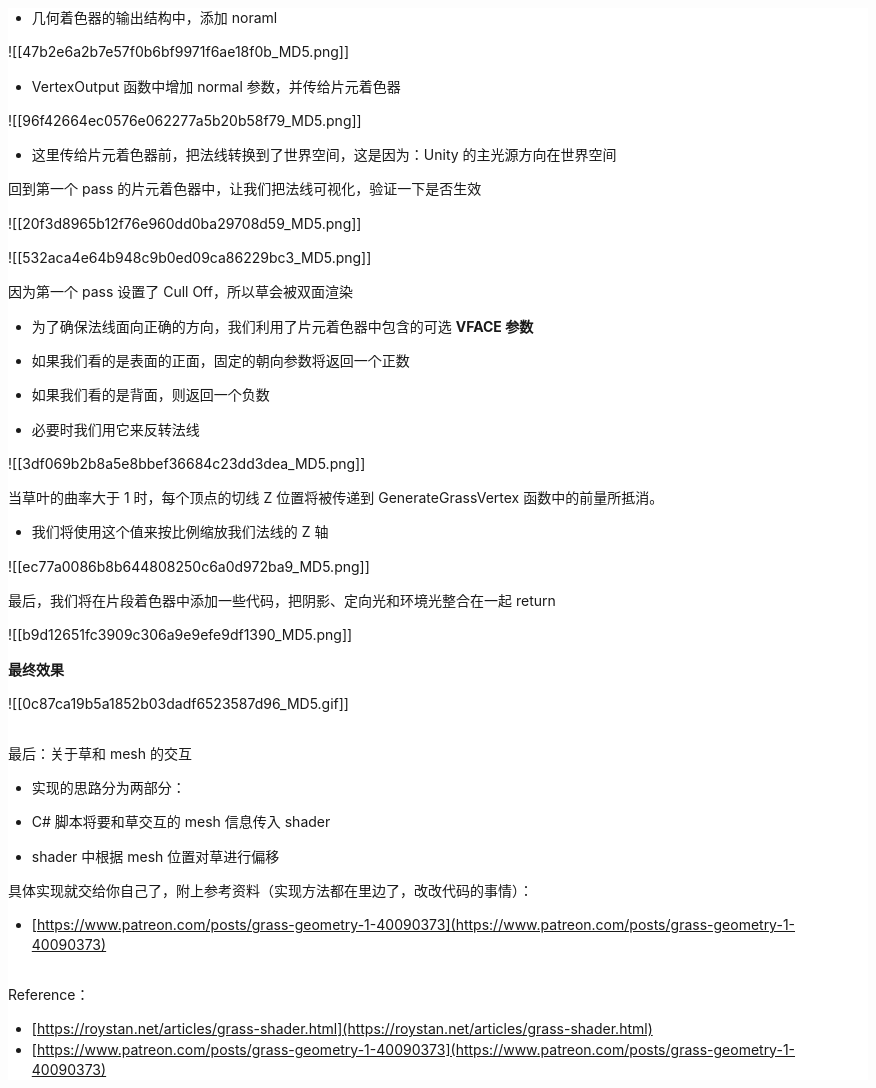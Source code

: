 *   几何着色器的输出结构中，添加 noraml

![[47b2e6a2b7e57f0b6bf9971f6ae18f0b_MD5.png]]

*   VertexOutput 函数中增加 normal 参数，并传给片元着色器

![[96f42664ec0576e062277a5b20b58f79_MD5.png]]

*   这里传给片元着色器前，把法线转换到了世界空间，这是因为：Unity 的主光源方向在世界空间

回到第一个 pass 的片元着色器中，让我们把法线可视化，验证一下是否生效

![[20f3d8965b12f76e960dd0ba29708d59_MD5.png]]

![[532aca4e64b948c9b0ed09ca86229bc3_MD5.png]]

因为第一个 pass 设置了 Cull Off，所以草会被双面渲染

*   为了确保法线面向正确的方向，我们利用了片元着色器中包含的可选 **VFACE 参数**

*   如果我们看的是表面的正面，固定的朝向参数将返回一个正数
*   如果我们看的是背面，则返回一个负数
*   必要时我们用它来反转法线

![[3df069b2b8a5e8bbef36684c23dd3dea_MD5.png]]

当草叶的曲率大于 1 时，每个顶点的切线 Z 位置将被传递到 GenerateGrassVertex 函数中的前量所抵消。

*   我们将使用这个值来按比例缩放我们法线的 Z 轴

![[ec77a0086b8b644808250c6a0d972ba9_MD5.png]]

最后，我们将在片段着色器中添加一些代码，把阴影、定向光和环境光整合在一起 return

![[b9d12651fc3909c306a9e9efe9df1390_MD5.png]]

  
**最终效果**

![[0c87ca19b5a1852b03dadf6523587d96_MD5.gif]]

##   
最后：关于草和 mesh 的交互

*   实现的思路分为两部分：

*   C# 脚本将要和草交互的 mesh 信息传入 shader
*   shader 中根据 mesh 位置对草进行偏移

具体实现就交给你自己了，附上参考资料（实现方法都在里边了，改改代码的事情）：

*   [https://www.patreon.com/posts/grass-geometry-1-40090373](https://www.patreon.com/posts/grass-geometry-1-40090373)

##   
Reference：

*   [https://roystan.net/articles/grass-shader.html](https://roystan.net/articles/grass-shader.html)
*   [https://www.patreon.com/posts/grass-geometry-1-40090373](https://www.patreon.com/posts/grass-geometry-1-40090373)